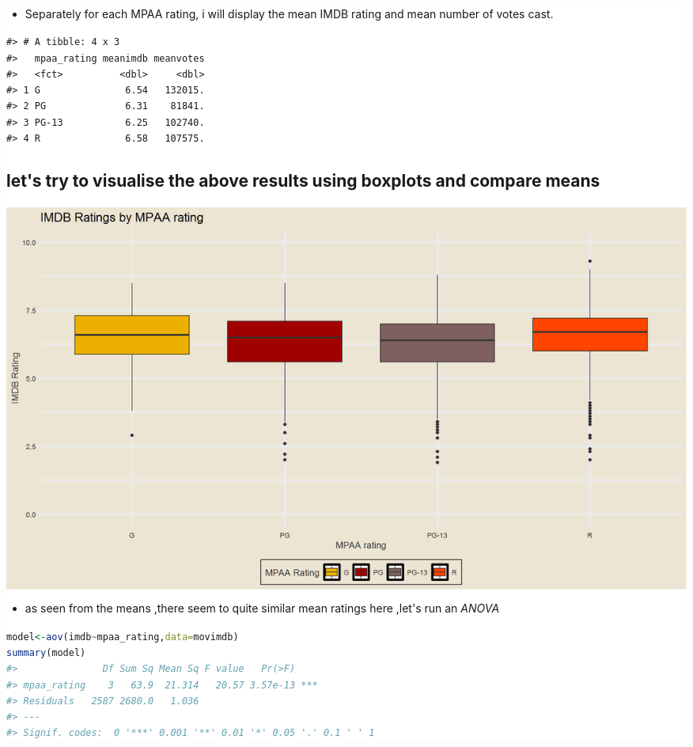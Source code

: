 + Separately for each MPAA rating, i will display the mean IMDB rating and mean number of votes cast.


```
#> # A tibble: 4 x 3
#>   mpaa_rating meanimdb meanvotes
#>   <fct>          <dbl>     <dbl>
#> 1 G               6.54   132015.
#> 2 PG              6.31    81841.
#> 3 PG-13           6.25   102740.
#> 4 R               6.58   107575.
```

## let's try to visualise the above results using boxplots and compare means

<img src="staticunnamed-chunk-27-1.png" width="1023.999552" style="display: block; margin: auto;" />

+ as seen from the means ,there seem to quite similar mean ratings here ,let's run an _ANOVA_


```r
model<-aov(imdb~mpaa_rating,data=movimdb)
summary(model)
#>               Df Sum Sq Mean Sq F value   Pr(>F)    
#> mpaa_rating    3   63.9  21.314   20.57 3.57e-13 ***
#> Residuals   2587 2680.0   1.036                     
#> ---
#> Signif. codes:  0 '***' 0.001 '**' 0.01 '*' 0.05 '.' 0.1 ' ' 1
```
